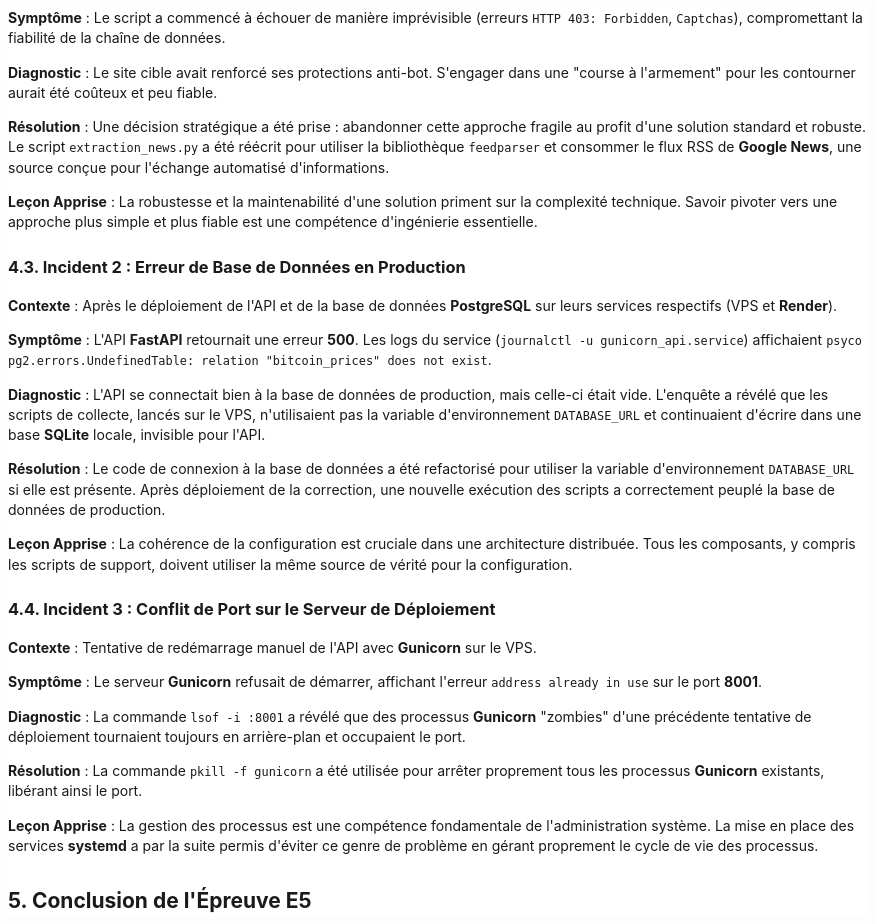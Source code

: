 **Symptôme** : Le script a commencé à échouer de manière imprévisible (erreurs `HTTP 403: Forbidden`, `Captchas`), compromettant la fiabilité de la chaîne de données.

**Diagnostic** : Le site cible avait renforcé ses protections anti-bot. S'engager dans une "course à l'armement" pour les contourner aurait été coûteux et peu fiable.

**Résolution** : Une décision stratégique a été prise : abandonner cette approche fragile au profit d'une solution standard et robuste. Le script `extraction_news.py` a été réécrit pour utiliser la bibliothèque `feedparser` et consommer le flux RSS de **Google News**, une source conçue pour l'échange automatisé d'informations.

**Leçon Apprise** : La robustesse et la maintenabilité d'une solution priment sur la complexité technique. Savoir pivoter vers une approche plus simple et plus fiable est une compétence d'ingénierie essentielle.

### 4.3. Incident 2 : Erreur de Base de Données en Production

**Contexte** : Après le déploiement de l'API et de la base de données **PostgreSQL** sur leurs services respectifs (VPS et **Render**).

**Symptôme** : L'API **FastAPI** retournait une erreur **500**. Les logs du service (`journalctl -u gunicorn_api.service`) affichaient `psycopg2.errors.UndefinedTable: relation "bitcoin_prices" does not exist`.

**Diagnostic** : L'API se connectait bien à la base de données de production, mais celle-ci était vide. L'enquête a révélé que les scripts de collecte, lancés sur le VPS, n'utilisaient pas la variable d'environnement `DATABASE_URL` et continuaient d'écrire dans une base **SQLite** locale, invisible pour l'API.

**Résolution** : Le code de connexion à la base de données a été refactorisé pour utiliser la variable d'environnement `DATABASE_URL` si elle est présente. Après déploiement de la correction, une nouvelle exécution des scripts a correctement peuplé la base de données de production.

**Leçon Apprise** : La cohérence de la configuration est cruciale dans une architecture distribuée. Tous les composants, y compris les scripts de support, doivent utiliser la même source de vérité pour la configuration.

### 4.4. Incident 3 : Conflit de Port sur le Serveur de Déploiement

**Contexte** : Tentative de redémarrage manuel de l'API avec **Gunicorn** sur le VPS.

**Symptôme** : Le serveur **Gunicorn** refusait de démarrer, affichant l'erreur `address already in use` sur le port **8001**.

**Diagnostic** : La commande `lsof -i :8001` a révélé que des processus **Gunicorn** "zombies" d'une précédente tentative de déploiement tournaient toujours en arrière-plan et occupaient le port.

**Résolution** : La commande `pkill -f gunicorn` a été utilisée pour arrêter proprement tous les processus **Gunicorn** existants, libérant ainsi le port.

**Leçon Apprise** : La gestion des processus est une compétence fondamentale de l'administration système. La mise en place des services **systemd** a par la suite permis d'éviter ce genre de problème en gérant proprement le cycle de vie des processus.

## 5. Conclusion de l'Épreuve E5
